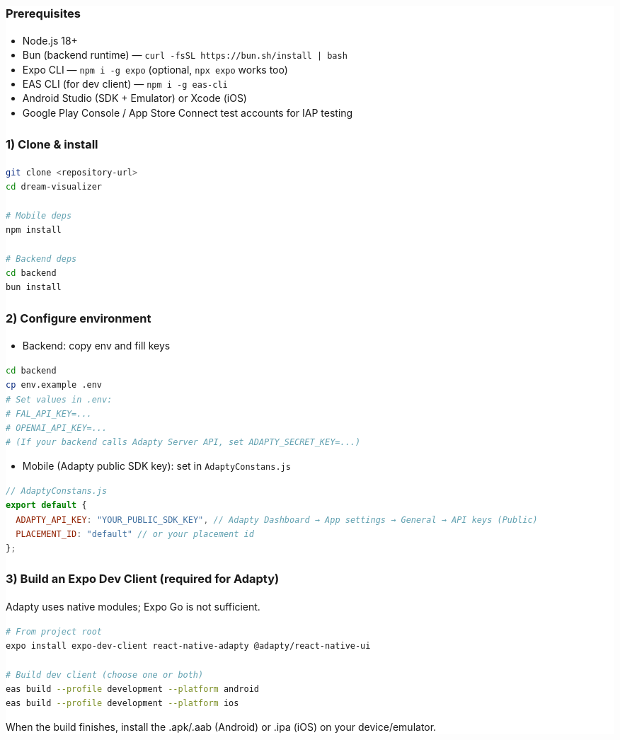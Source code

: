 ### Prerequisites
- Node.js 18+
- Bun (backend runtime) — `curl -fsSL https://bun.sh/install | bash`
- Expo CLI — `npm i -g expo` (optional, `npx expo` works too)
- EAS CLI (for dev client) — `npm i -g eas-cli`
- Android Studio (SDK + Emulator) or Xcode (iOS)
- Google Play Console / App Store Connect test accounts for IAP testing

### 1) Clone & install
```bash
git clone <repository-url>
cd dream-visualizer

# Mobile deps
npm install

# Backend deps
cd backend
bun install
```

### 2) Configure environment
- Backend: copy env and fill keys
```bash
cd backend
cp env.example .env
# Set values in .env:
# FAL_API_KEY=...
# OPENAI_API_KEY=...
# (If your backend calls Adapty Server API, set ADAPTY_SECRET_KEY=...)
```

- Mobile (Adapty public SDK key): set in `AdaptyConstans.js`
```js
// AdaptyConstans.js
export default {
  ADAPTY_API_KEY: "YOUR_PUBLIC_SDK_KEY", // Adapty Dashboard → App settings → General → API keys (Public)
  PLACEMENT_ID: "default" // or your placement id
};
```

### 3) Build an Expo Dev Client (required for Adapty)
Adapty uses native modules; Expo Go is not sufficient.
```bash
# From project root
expo install expo-dev-client react-native-adapty @adapty/react-native-ui

# Build dev client (choose one or both)
eas build --profile development --platform android
eas build --profile development --platform ios
```
When the build finishes, install the .apk/.aab (Android) or .ipa (iOS) on your device/emulator.
